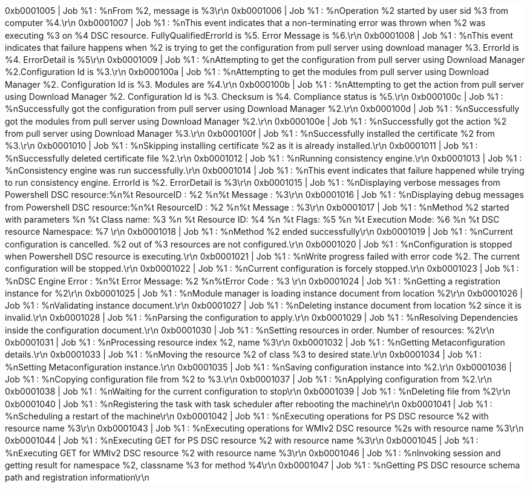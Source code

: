 0xb0001005 | Job %1 : %nFrom %2, message is %3\r\n
0xb0001006 | Job %1 : %nOperation %2 started by user sid %3 from computer %4.\r\n
0xb0001007 | Job %1 : %nThis event indicates that a non-terminating error was thrown when %2 was executing %3 on %4 DSC resource. FullyQualifiedErrorId is %5. Error Message is %6.\r\n
0xb0001008 | Job %1 : %nThis event indicates that failure happens when %2 is trying to get the configuration from pull server using download manager %3. ErrorId is %4. ErrorDetail is %5\r\n
0xb0001009 | Job %1 : %nAttempting to get the configuration from pull server using Download Manager %2.Configuration Id is %3.\r\n
0xb000100a | Job %1 : %nAttempting to get the modules from pull server using Download Manager %2. Configuration Id is %3. Modules are %4.\r\n
0xb000100b | Job %1 : %nAttempting to get the action from pull server using Download Manager %2. Configuration Id is %3. Checksum is %4. Compliance status is %5.\r\n
0xb000100c | Job %1 : %nSuccessfully got the configuration from pull server using Download Manager %2.\r\n
0xb000100d | Job %1 : %nSuccessfully got the modules from pull server using Download Manager %2.\r\n
0xb000100e | Job %1 : %nSuccessfully got the action %2 from pull server using Download Manager %3.\r\n
0xb000100f | Job %1 : %nSuccessfully installed the certificate %2 from %3.\r\n
0xb0001010 | Job %1 : %nSkipping installing certificate %2 as it is already installed.\r\n
0xb0001011 | Job %1 : %nSuccessfully deleted certificate file %2.\r\n
0xb0001012 | Job %1 : %nRunning consistency engine.\r\n
0xb0001013 | Job %1 : %nConsistency engine was run successfully.\r\n
0xb0001014 | Job %1 : %nThis event indicates that failure happened while trying to run consistency engine. ErrorId is %2. ErrorDetail is %3\r\n
0xb0001015 | Job %1 : %nDisplaying verbose messages from Powershell DSC resource:%n%t ResourceID : %2 %n%t Message : %3\r\n
0xb0001016 | Job %1 : %nDisplaying debug messages from Powershell DSC resource:%n%t ResourceID : %2 %n%t Message : %3\r\n
0xb0001017 | Job %1 : %nMethod %2 started with parameters %n %t Class name: %3 %n %t Resource ID: %4 %n %t Flags: %5 %n %t Execution Mode: %6 %n %t DSC resource Namespace: %7 \r\n
0xb0001018 | Job %1 : %nMethod %2 ended successfully\r\n
0xb0001019 | Job %1 : %nCurrent configuration is cancelled. %2 out of %3 resources are not configured.\r\n
0xb0001020 | Job %1 : %nConfiguration is stopped when Powershell DSC resource is executing.\r\n
0xb0001021 | Job %1 : %nWrite progress failed with error code %2. The current configuration will be stopped.\r\n
0xb0001022 | Job %1 : %nCurrent configuration is forcely stopped.\r\n
0xb0001023 | Job %1 : %nDSC Engine Error : %n%t Error Message: %2 %n%tError Code : %3 \r\n
0xb0001024 | Job %1 : %nGetting a registration instance for %2\r\n
0xb0001025 | Job %1 : %nModule manager is loading instance document from location %2\r\n
0xb0001026 | Job %1 : %nValidating instance document.\r\n
0xb0001027 | Job %1 : %nDeleting instance document from location %2 since it is invalid.\r\n
0xb0001028 | Job %1 : %nParsing the configuration to apply.\r\n
0xb0001029 | Job %1 : %nResolving Dependencies inside the configuration document.\r\n
0xb0001030 | Job %1 : %nSetting resources in order. Number of resources: %2\r\n
0xb0001031 | Job %1 : %nProcessing resource index %2, name %3\r\n
0xb0001032 | Job %1 : %nGetting Metaconfiguration details.\r\n
0xb0001033 | Job %1 : %nMoving the resource %2 of class %3 to desired state.\r\n
0xb0001034 | Job %1 : %nSetting Metaconfiguration instance.\r\n
0xb0001035 | Job %1 : %nSaving configuration instance into %2.\r\n
0xb0001036 | Job %1 : %nCopying configuration file from %2 to %3.\r\n
0xb0001037 | Job %1 : %nApplying configuration from %2.\r\n
0xb0001038 | Job %1 : %nWaiting for the current configuration to stop\r\n
0xb0001039 | Job %1 : %nDeleting file from %2\r\n
0xb0001040 | Job %1 : %nRegistering the task with task scheduler after rebooting the machine\r\n
0xb0001041 | Job %1 : %nScheduling a restart of the machine\r\n
0xb0001042 | Job %1 : %nExecuting operations for PS DSC resource %2 with resource name %3\r\n
0xb0001043 | Job %1 : %nExecuting operations for WMIv2 DSC resource %2s with resource name %3\r\n
0xb0001044 | Job %1 : %nExecuting GET for PS DSC resource %2 with resource name %3\r\n
0xb0001045 | Job %1 : %nExecuting GET for WMIv2 DSC resource %2 with resource name %3\r\n
0xb0001046 | Job %1 : %nInvoking session and getting result for namespace %2, classname %3 for method %4\r\n
0xb0001047 | Job %1 : %nGetting PS DSC resource schema path and registration information\r\n